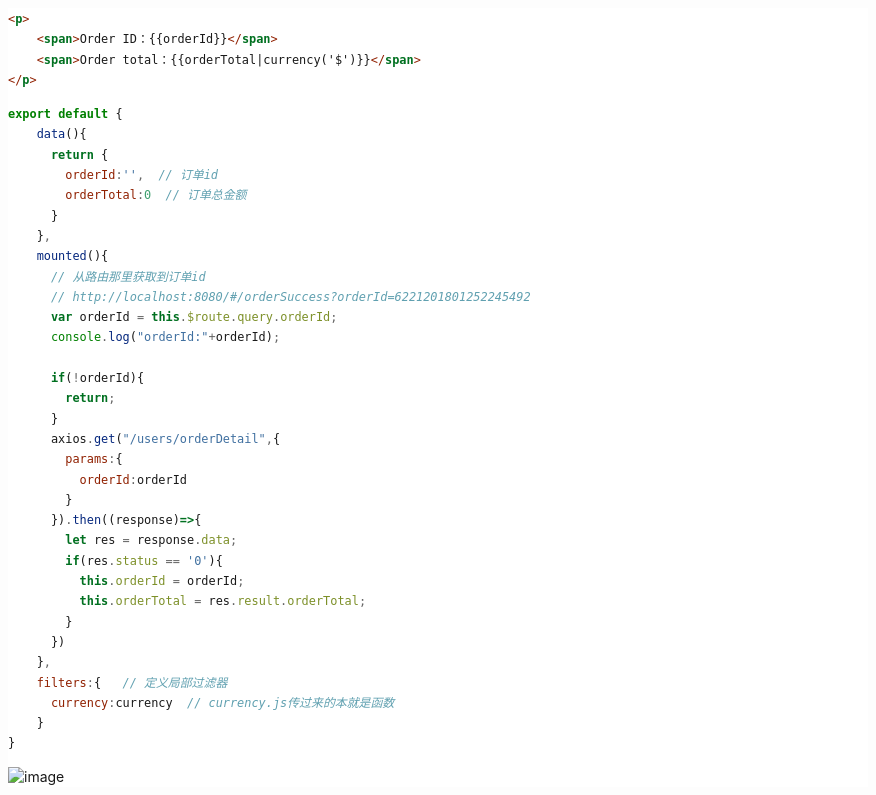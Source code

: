```html
<p>
    <span>Order ID：{{orderId}}</span>
    <span>Order total：{{orderTotal|currency('$')}}</span>
</p>

```

```javascript
export default {
    data(){
      return {
        orderId:'',  // 订单id
        orderTotal:0  // 订单总金额
      }
    },
    mounted(){
      // 从路由那里获取到订单id
      // http://localhost:8080/#/orderSuccess?orderId=6221201801252245492
      var orderId = this.$route.query.orderId;
      console.log("orderId:"+orderId);

      if(!orderId){
        return;
      }
      axios.get("/users/orderDetail",{
        params:{
          orderId:orderId
        }
      }).then((response)=>{
        let res = response.data;
        if(res.status == '0'){
          this.orderId = orderId;
          this.orderTotal = res.result.orderTotal;
        }
      })
    },
    filters:{   // 定义局部过滤器
      currency:currency  // currency.js传过来的本就是函数
    }
}

```
![image](https://github.com/ccyinghua/vue-node-mongodb-project/blob/master/resource/readme/14/1.jpg?raw=true)


















